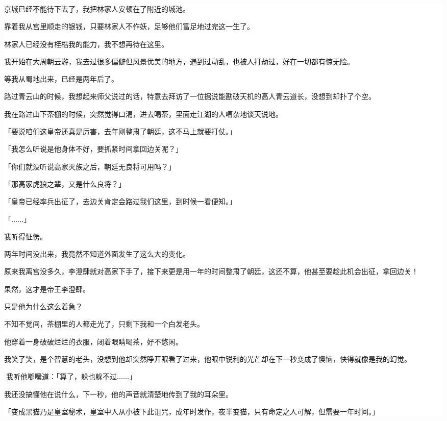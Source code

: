 
京城已经不能待下去了，我把林家人安顿在了附近的城池。


靠着我从宫里顺走的银钱，只要林家人不作妖，足够他们富足地过完这一生了。


林家人已经没有桎梏我的能力，我不想再待在这里。


我开始在大周朝云游，我去过很多偏僻但风景优美的地方，遇到过动乱，也被人打劫过，好在一切都有惊无险。


等我从蜀地出来，已经是两年后了。


路过青云山的时候，我想起来师父说过的话，特意去拜访了一位据说能勘破天机的高人青云道长，没想到却扑了个空。


我在路过山下茶棚的时候，突然觉得口渴，进去喝茶，里面走江湖的人嘈杂地谈天说地。


「要说咱们这皇帝还真是厉害，去年刚整肃了朝廷，这不马上就要打仗。」


「我怎么听说是他身体不好，要抓紧时间拿回边关呢？」


「你们就没听说高家灭族之后，朝廷无良将可用吗？」


「那高家虎狼之辈，又是什么良将？」


「皇帝已经率兵出征了，去边关肯定会路过我们这里，到时候一看便知。」


「……」


我听得怔愣。


两年时间没出来，我竟然不知道外面发生了这么大的变化。


原来我离宫没多久，李澄肆就对高家下手了，接下来更是用一年的时间整肃了朝廷，这还不算，他甚至要趁此机会出征，拿回边关！


果然，这才是帝王李澄肆。


只是他为什么这么着急？


不知不觉间，茶棚里的人都走光了，只剩下我和一个白发老头。


他穿着一身破破烂烂的衣服，闭着眼睛喝茶，好不悠闲。


我笑了笑，是个智慧的老头，没想到他却突然睁开眼看了过来，他眼中锐利的光芒却在下一秒变成了懊恼，快得就像是我的幻觉。


 我听他嘟囔道：「算了，躲也躲不过……」


我还没搞懂他在说什么，下一秒，他的声音就清楚地传到了我的耳朵里。


「变成黑猫乃是皇室秘术，皇室中人从小被下此诅咒，成年时发作，夜半变猫，只有命定之人可解，但需要一年时间。」

